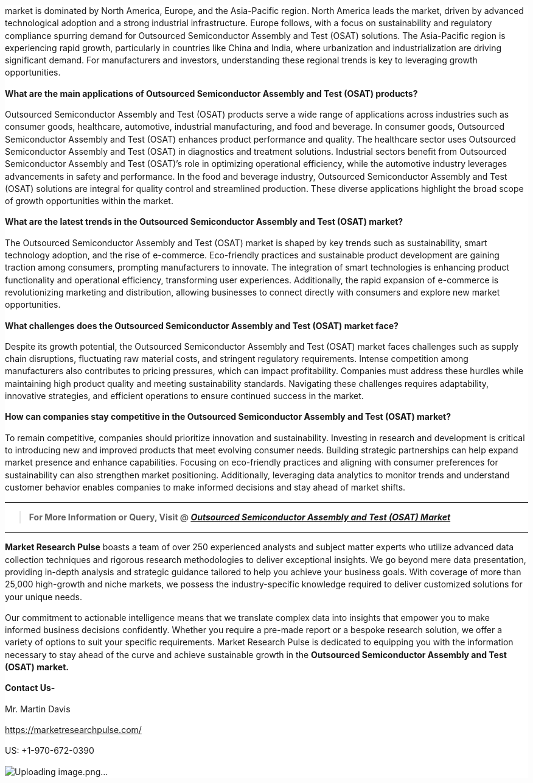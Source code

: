 market is dominated by North America, Europe, and the Asia-Pacific region. North America leads the market, driven by advanced technological adoption and a strong industrial infrastructure. Europe follows, with a focus on sustainability and regulatory compliance spurring demand for Outsourced Semiconductor Assembly and Test (OSAT) solutions. The Asia-Pacific region is experiencing rapid growth, particularly in countries like China and India, where urbanization and industrialization are driving significant demand. For manufacturers and investors, understanding these regional trends is key to leveraging growth opportunities.</p><p><strong>What are the main applications of Outsourced Semiconductor Assembly and Test (OSAT) products?</strong></p><p>Outsourced Semiconductor Assembly and Test (OSAT) products serve a wide range of applications across industries such as consumer goods, healthcare, automotive, industrial manufacturing, and food and beverage. In consumer goods, Outsourced Semiconductor Assembly and Test (OSAT) enhances product performance and quality. The healthcare sector uses Outsourced Semiconductor Assembly and Test (OSAT) in diagnostics and treatment solutions. Industrial sectors benefit from Outsourced Semiconductor Assembly and Test (OSAT)&rsquo;s role in optimizing operational efficiency, while the automotive industry leverages advancements in safety and performance. In the food and beverage industry, Outsourced Semiconductor Assembly and Test (OSAT) solutions are integral for quality control and streamlined production. These diverse applications highlight the broad scope of growth opportunities within the market.</p><p><strong>What are the latest trends in the Outsourced Semiconductor Assembly and Test (OSAT) market?</strong></p><p>The Outsourced Semiconductor Assembly and Test (OSAT) market is shaped by key trends such as sustainability, smart technology adoption, and the rise of e-commerce. Eco-friendly practices and sustainable product development are gaining traction among consumers, prompting manufacturers to innovate. The integration of smart technologies is enhancing product functionality and operational efficiency, transforming user experiences. Additionally, the rapid expansion of e-commerce is revolutionizing marketing and distribution, allowing businesses to connect directly with consumers and explore new market opportunities.</p><p><strong>What challenges does the Outsourced Semiconductor Assembly and Test (OSAT) market face?</strong></p><p>Despite its growth potential, the Outsourced Semiconductor Assembly and Test (OSAT) market faces challenges such as supply chain disruptions, fluctuating raw material costs, and stringent regulatory requirements. Intense competition among manufacturers also contributes to pricing pressures, which can impact profitability. Companies must address these hurdles while maintaining high product quality and meeting sustainability standards. Navigating these challenges requires adaptability, innovative strategies, and efficient operations to ensure continued success in the market.</p><p><strong>How can companies stay competitive in the Outsourced Semiconductor Assembly and Test (OSAT) market?</strong></p><p>To remain competitive, companies should prioritize innovation and sustainability. Investing in research and development is critical to introducing new and improved products that meet evolving consumer needs. Building strategic partnerships can help expand market presence and enhance capabilities. Focusing on eco-friendly practices and aligning with consumer preferences for sustainability can also strengthen market positioning. Additionally, leveraging data analytics to monitor trends and understand customer behavior enables companies to make informed decisions and stay ahead of market shifts.</p><hr /><blockquote><p><strong>For More Information or Query, Visit @&nbsp;<em><a href="https://marketresearchpulse.com/report/62232/outsourced-semiconductor-assembly-and-test-osat-market?utm_source=Linkedin&utm_medium=029">Outsourced Semiconductor Assembly and Test (OSAT) Market</a></em></strong></p></blockquote><hr /><p><strong>Market Research Pulse</strong> boasts a team of over 250 experienced analysts and subject matter experts who utilize advanced data collection techniques and rigorous research methodologies to deliver exceptional insights. We go beyond mere data presentation, providing in-depth analysis and strategic guidance tailored to help you achieve your business goals. With coverage of more than 25,000 high-growth and niche markets, we possess the industry-specific knowledge required to deliver customized solutions for your unique needs.</p><p>Our commitment to actionable intelligence means that we translate complex data into insights that empower you to make informed business decisions confidently. Whether you require a pre-made report or a bespoke research solution, we offer a variety of options to suit your specific requirements. Market Research Pulse is dedicated to equipping you with the information necessary to stay ahead of the curve and achieve sustainable growth in the <strong>Outsourced Semiconductor Assembly and Test (OSAT) market.</strong></p><p><strong>Contact Us-</strong></p><p>Mr. Martin Davis</p><p>https://marketresearchpulse.com/</p><p>US: +1-970-672-0390</p>
![Uploading image.png…]()
